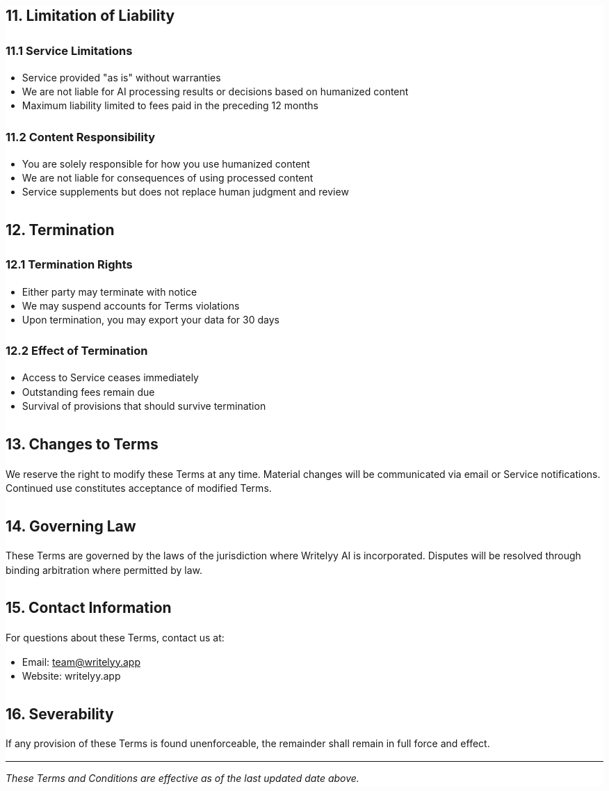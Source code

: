 ## 11. Limitation of Liability

### 11.1 Service Limitations

- Service provided "as is" without warranties
- We are not liable for AI processing results or decisions based on humanized content
- Maximum liability limited to fees paid in the preceding 12 months

### 11.2 Content Responsibility

- You are solely responsible for how you use humanized content
- We are not liable for consequences of using processed content
- Service supplements but does not replace human judgment and review

## 12. Termination

### 12.1 Termination Rights

- Either party may terminate with notice
- We may suspend accounts for Terms violations
- Upon termination, you may export your data for 30 days

### 12.2 Effect of Termination

- Access to Service ceases immediately
- Outstanding fees remain due
- Survival of provisions that should survive termination

## 13. Changes to Terms

We reserve the right to modify these Terms at any time. Material changes will be communicated via email or Service notifications. Continued use constitutes acceptance of modified Terms.

## 14. Governing Law

These Terms are governed by the laws of the jurisdiction where Writelyy AI is incorporated. Disputes will be resolved through binding arbitration where permitted by law.

## 15. Contact Information

For questions about these Terms, contact us at:

- Email: team@writelyy.app
- Website: writelyy.app

## 16. Severability

If any provision of these Terms is found unenforceable, the remainder shall remain in full force and effect.

---

_These Terms and Conditions are effective as of the last updated date above._